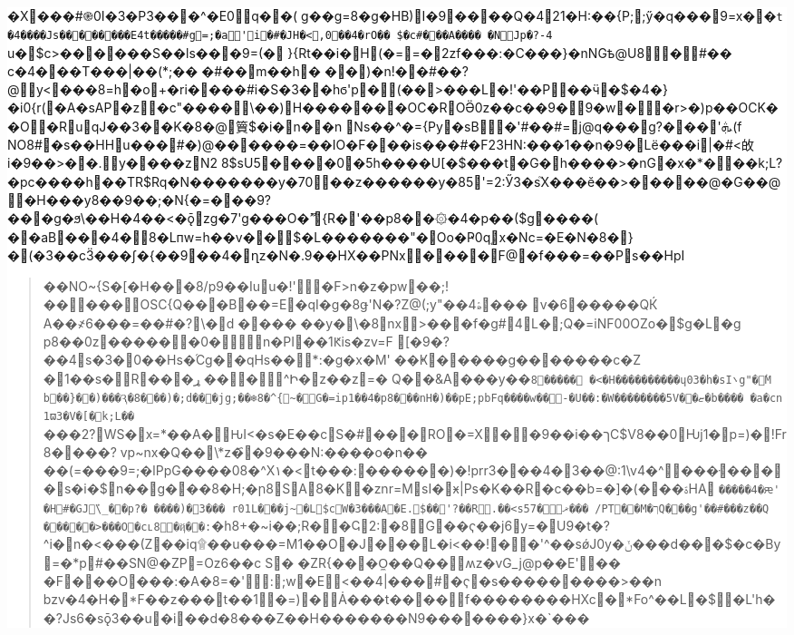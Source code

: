  
 �X���#֎0I�3�P3���^�E0q��( g��g=8�g�HB)I�9����Q�421�H:��{P;;ӳ�q���9=x��`t�4����Js��������E4t�����#ց=;�a'i �#�JH�<,0��4�rO�� $�c#���A����
�NJp�?-4`u�$c>������S��ls���9=(� }{Rt��i�H(�==�2zf���:�C���}�nNGҍ@U8�#�� c�4���T���|��(\*;��
�#��m��h � ��)�n!�֐�#��?@y<���8=h�o+�ri����#i�S�3��hϭ'p�(��>���L�!'��P��ӵ�$�4�}�i0{r( �A�sAP�z�c"���� \��)H���� ���OC�ROӚ0z��c��9�9�w��r>�)p��OCK��O�RuqJ��3��K�8�@簤$�i�n��n Ns��^�={Py�sB�'#��#=j@q���g?���'ܞ(f
NO8#�s��HH u���#�)@������=��ӀO�F���is���#�F23HN:���1�� n�9�Lё���i|�#<敀i�9��>�݇�.y����zN2 8$sU5� ���0�5h����U[�$���t�G�h����>�nG�x�\*���k;L?�pc����h��TR$Rq�N�������y�70��z������y�85'=2:Ӳ3�s֘X���ӗ��>�����@�G��@�H���y8��9��;�N{�=���9?� ��g�ϧ\��H�4��<�ǭzg�7'g���O�ޫ`{R�'��p8��۞�4�p��($g����( ��aB���4�8�Lпw=h��v��$�L�������"�Oo�Ҏ0q֚x�N c=�E�N�8�}�(�3��cӞ� ��ʃ�{��9��4�ղz�N�.9��HX��PNx����F@�f���=��Ps��HpI
>��NO~{S�[�H���8/p9��Iuu�!'�F>n�z�pw��;!�����O SC{Q���B��=E�qI�g�8ǥ'N�?Z@(;y"��ۿ4��� v�6�����QЌ
A��҂6���=�� #�?\�d
���� ��y�\�8nx>���f�g#4L�;Q�=iNF00OZo�$g�L�g p8��0z������0�׭n�PI ��1Ԟis�zv =F
[�9�?��4s�3� 0��Hs�֜Cg��qHs��\*:�g�x�M' 
��Ҝ�����g�������c�Z �1��s�R���ړ
���^Ի�z��z=�
Q��&A���y��`8����� �<�H�������� ��ɥ03�h�sI܌g"�ؑMb��}��)���Ԇ�8���)�;d���jg;��❄8�^{~�G�=ip1��4�p8���nH �)��pE;pbFq����w��-�U��:�W��������5V��ޏ�b����
�a�cn1ϖ3�V�[�k;L��`���2?WS�x=\*��A�ԊI<�s�E��cS�#���RO�=X��9��i��ךC$V8��0Ƕj1�p=)�!Fr8����?
vp~nx�Q��\*z�҄�9���N:����o�n�� ��(=���9=;�lPpG����08� ^X۱�<t���:������)�!prr3���4�3��@:1\v4�^���݀����s�i�$n�� g���8�H;�ր8SA8�Kׯ�znr=MsI�ӿ|Ps�K��R�c��b=�]�(���ۃHA `�����4 �ԙ' �H #�GJ݊ \_��p?�
����) �3��� r01L���j~ �L$cԜ�3���A�E.$��'?��R.��<sޜ�57� �� 
/PT��M�ךQ�� �g'� �#���z��Q�����>���O�cւ8�ҋ��:`�h8+�~i� �;R��Ҁ 2:�8G��ҁ��j6y=� U9�t�?^i�n�<���(Z ��iq۩��u���=M1��O�J���L�i<��!��'^��sǿJ0y�ݩ �� �d���$�c�By=� \* p#��SN@�ZP=Oz6��c S� �ZR{���O̼��Q��ʍz�vG\_j@p��E'�� �F� ��O���:�A�8=�'֐:;w�E<��4|���#�ҁ�s���������>��n bzv�4�H�\*F��z���t��1�=)�Ȧ���t����f � �������HXc�\*Fo^��L�$�L'h��?Js6�sǭ3��u�i\��d�8���Z��H�������N9�������}x�`���
 






















